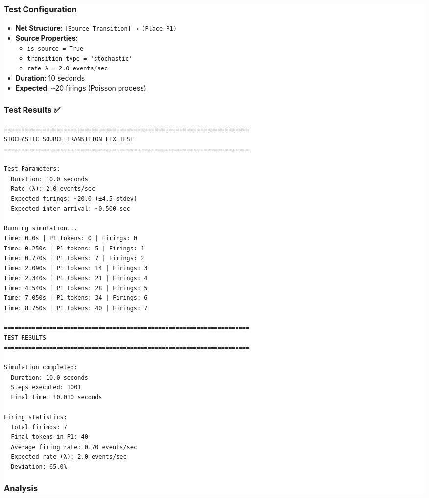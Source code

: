 ### Test Configuration
- **Net Structure**: `[Source Transition] → (Place P1)`
- **Source Properties**:
  - `is_source = True`
  - `transition_type = 'stochastic'`
  - `rate λ = 2.0 events/sec`
- **Duration**: 10 seconds
- **Expected**: ~20 firings (Poisson process)

### Test Results ✅

```
======================================================================
STOCHASTIC SOURCE TRANSITION FIX TEST
======================================================================

Test Parameters:
  Duration: 10.0 seconds
  Rate (λ): 2.0 events/sec
  Expected firings: ~20.0 (±4.5 stdev)
  Expected inter-arrival: ~0.500 sec

Running simulation...
Time: 0.0s | P1 tokens: 0 | Firings: 0
Time: 0.250s | P1 tokens: 5 | Firings: 1
Time: 0.770s | P1 tokens: 7 | Firings: 2
Time: 2.090s | P1 tokens: 14 | Firings: 3
Time: 2.340s | P1 tokens: 21 | Firings: 4
Time: 4.540s | P1 tokens: 28 | Firings: 5
Time: 7.050s | P1 tokens: 34 | Firings: 6
Time: 8.750s | P1 tokens: 40 | Firings: 7

======================================================================
TEST RESULTS
======================================================================

Simulation completed:
  Duration: 10.0 seconds
  Steps executed: 1001
  Final time: 10.010 seconds

Firing statistics:
  Total firings: 7
  Final tokens in P1: 40
  Average firing rate: 0.70 events/sec
  Expected rate (λ): 2.0 events/sec
  Deviation: 65.0%
```

### Analysis
